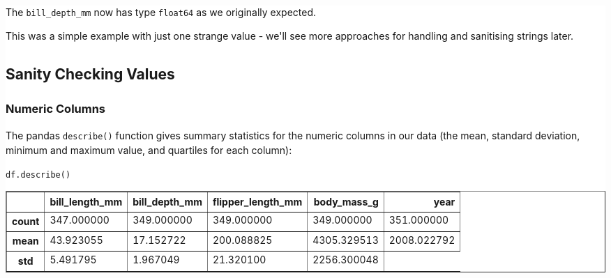 The `bill_depth_mm` now has type `float64` as we originally expected.

This was a simple example with just one strange value - we'll see more approaches for handling and sanitising strings later.

## Sanity Checking Values

### Numeric Columns

The pandas `describe()` function gives summary statistics for the numeric columns in our data (the mean, standard deviation, minimum and maximum value, and quartiles for each column):


```python
df.describe()
```




<div>
<style scoped>
    .dataframe tbody tr th:only-of-type {
        vertical-align: middle;
    }

    .dataframe tbody tr th {
        vertical-align: top;
    }

    .dataframe thead th {
        text-align: right;
    }
</style>
<table border="1" class="dataframe">
  <thead>
    <tr style="text-align: right;">
      <th></th>
      <th>bill_length_mm</th>
      <th>bill_depth_mm</th>
      <th>flipper_length_mm</th>
      <th>body_mass_g</th>
      <th>year</th>
    </tr>
  </thead>
  <tbody>
    <tr>
      <th>count</th>
      <td>347.000000</td>
      <td>349.000000</td>
      <td>349.000000</td>
      <td>349.000000</td>
      <td>351.000000</td>
    </tr>
    <tr>
      <th>mean</th>
      <td>43.923055</td>
      <td>17.152722</td>
      <td>200.088825</td>
      <td>4305.329513</td>
      <td>2008.022792</td>
    </tr>
    <tr>
      <th>std</th>
      <td>5.491795</td>
      <td>1.967049</td>
      <td>21.320100</td>
      <td>2256.300048</td>